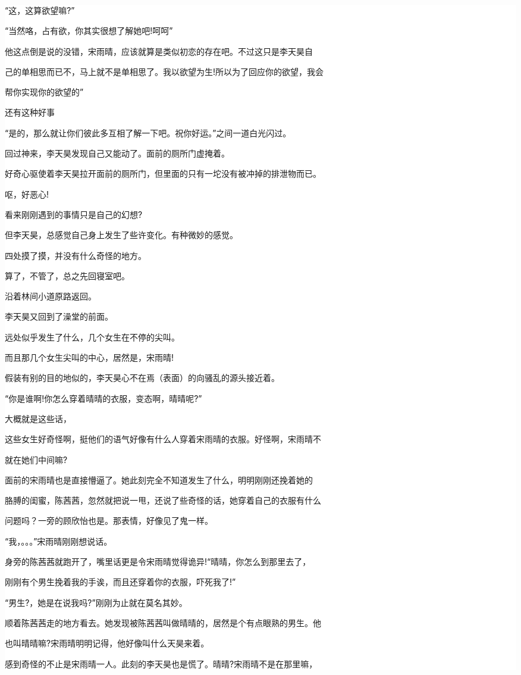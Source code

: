 “这，这算欲望嘛?”

“当然咯，占有欲，你其实很想了解她吧!呵呵”

他这点倒是说的没错，宋雨晴，应该就算是类似初恋的存在吧。不过这只是李天昊自

己的单相思而已不，马上就不是单相思了。我以欲望为生!所以为了回应你的欲望，我会

帮你实现你的欲望的”

还有这种好事

“是的，那么就让你们彼此多互相了解一下吧。祝你好运。”之间一道白光闪过。

回过神来，李天昊发现自己又能动了。面前的厕所门虚掩着。

好奇心驱使着李天昊拉开面前的厕所门，但里面的只有一坨没有被冲掉的排泄物而已。

呕，好恶心!

看来刚刚遇到的事情只是自己的幻想?

但李天昊，总感觉自己身上发生了些许变化。有种微妙的感觉。

四处摸了摸，并没有什么奇怪的地方。

算了，不管了，总之先回寝室吧。

沿着林间小道原路返回。

李天昊又回到了澡堂的前面。

远处似乎发生了什么，几个女生在不停的尖叫。

而且那几个女生尖叫的中心，居然是，宋雨晴!

假装有别的目的地似的，李天昊心不在焉（表面）的向骚乱的源头接近着。

“你是谁啊!你怎么穿着晴晴的衣服，变态啊，晴晴呢?”

大概就是这些话，

这些女生好奇怪啊，挺他们的语气好像有什么人穿着宋雨晴的衣服。好怪啊，宋雨晴不

就在她们中间嘛?

面前的宋雨晴也是直接懵逼了。她此刻完全不知道发生了什么，明明刚刚还挽着她的

胳膊的闺蜜，陈茜茜，忽然就把说一甩，还说了些奇怪的话，她穿着自己的衣服有什么

问题吗？一旁的顾欣怡也是。那表情，好像见了鬼一样。

“我，。。。”宋雨晴刚刚想说话。

身旁的陈茜茜就跑开了，嘴里话更是令宋雨晴觉得诡异!“晴晴，你怎么到那里去了，

刚刚有个男生挽着我的手诶，而且还穿着你的衣服，吓死我了!”

“男生?，她是在说我吗?”刚刚为止就在莫名其妙。

顺着陈茜茜走的地方看去。她发现被陈茜茜叫做晴晴的，居然是个有点眼熟的男生。他

也叫晴晴嘛?宋雨晴明明记得，他好像叫什么天昊来着。

感到奇怪的不止是宋雨晴一人。此刻的李天昊也是慌了。晴晴?宋雨晴不是在那里嘛，

